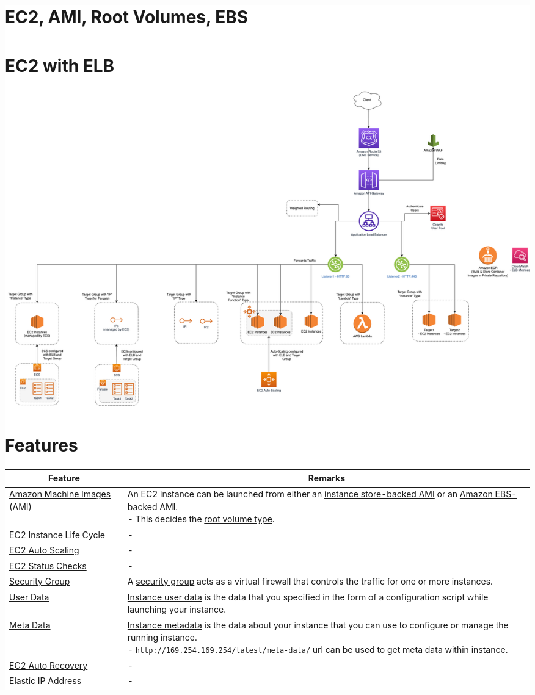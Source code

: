 # EC2, AMI, Root Volumes, EBS

[](assets/AMI_EC2_Root_Volume.drawio.png)

# EC2 with ELB

![img.png](../../1_NetworkingAndContentDelivery/2_ApplicationNetworking/ElasticLoadBalancer/assets/AWS_Elastic_Load_Balancer.png)

# Features

| Feature                                                                                                 | Remarks                                                                                                                                                                                                                                                                                                                                                                                                |
|---------------------------------------------------------------------------------------------------------|--------------------------------------------------------------------------------------------------------------------------------------------------------------------------------------------------------------------------------------------------------------------------------------------------------------------------------------------------------------------------------------------------------|
| [Amazon Machine Images (AMI)](AmazonMachineImages.md)                                                   | An EC2 instance can be launched from either an [instance store-backed AMI](../../7_StorageServices/1_BlockStorageTypes/AmazonEC2InstanceStore.md) or an [Amazon EBS-backed AMI](../../7_StorageServices/1_BlockStorageTypes/AmazonEBS/Readme.md). <br/>- This decides the [root volume type](https://docs.aws.amazon.com/AWSEC2/latest/UserGuide/RootDeviceStorage.html#choose-an-ami-by-root-device). |
| [EC2 Instance Life Cycle](EC2StateLifeCycle.md)                                                         | -                                                                                                                                                                                                                                                                                                                                                                                                      |
| [EC2 Auto Scaling](AutoScalingGroup/Readme.md)                                                          | -                                                                                                                                                                                                                                                                                                                                                                                                      |
| [EC2 Status Checks](EC2StatusChecks.md)                                                                 | -                                                                                                                                                                                                                                                                                                                                                                                                      |
| [Security Group](../../2c_SecurityServices/2_InfraProtectionServices/VPC/SecurityGroup.md)              | A [security group](../../2c_SecurityServices/2_InfraProtectionServices/VPC/SecurityGroup.md) acts as a virtual firewall that controls the traffic for one or more instances.                                                                                                                                                                                                                           |
| [User Data](ECUserData.md)                                                                              | [Instance user data](ECUserData.md) is the data that you specified in the form of a configuration script while launching your instance.                                                                                                                                                                                                                                                                |
| [Meta Data](https://docs.aws.amazon.com/AWSEC2/latest/UserGuide/ec2-instance-metadata.html)             | [Instance metadata](https://docs.aws.amazon.com/AWSEC2/latest/UserGuide/ec2-instance-metadata.html) is the data about your instance that you can use to configure or manage the running instance.<br/>- `http://169.254.169.254/latest/meta-data/` url can be used to [get meta data within instance](https://docs.aws.amazon.com/AWSEC2/latest/UserGuide/instancedata-data-retrieval.html).           |
| [EC2 Auto Recovery](EC2AutoRecovery.md)                                                                 | -                                                                                                                                                                                                                                                                                                                                                                                                      |
| [Elastic IP Address](Networking/ElasticIP.md)                                                           | -                                                                                                                                                                                                                                                                                                                                                                                                      |